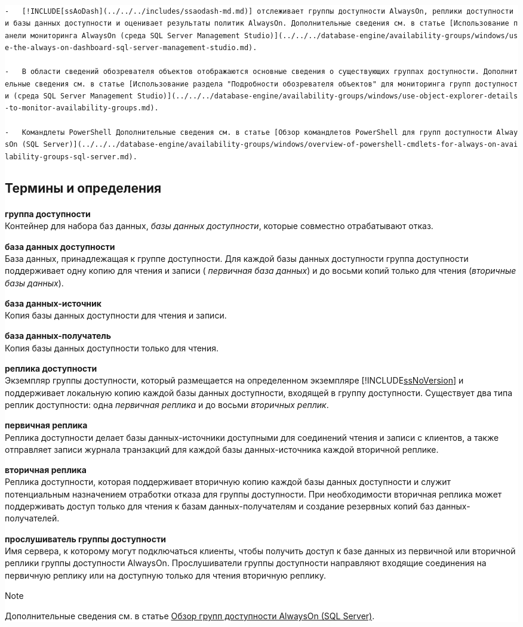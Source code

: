     -   [!INCLUDE[ssAoDash](../../../includes/ssaodash-md.md)] отслеживает группы доступности AlwaysOn, реплики доступности и базы данных доступности и оценивает результаты политик AlwaysOn. Дополнительные сведения см. в статье [Использование панели мониторинга AlwaysOn (среда SQL Server Management Studio)](../../../database-engine/availability-groups/windows/use-the-always-on-dashboard-sql-server-management-studio.md).  
  
    -   В области сведений обозревателя объектов отображаются основные сведения о существующих группах доступности. Дополнительные сведения см. в статье [Использование раздела "Подробности обозревателя объектов" для мониторинга групп доступности (среда SQL Server Management Studio)](../../../database-engine/availability-groups/windows/use-object-explorer-details-to-monitor-availability-groups.md).  
  
    -   Командлеты PowerShell Дополнительные сведения см. в статье [Обзор командлетов PowerShell для групп доступности AlwaysOn (SQL Server)](../../../database-engine/availability-groups/windows/overview-of-powershell-cmdlets-for-always-on-availability-groups-sql-server.md).  
  
##  <a name="TermsAndDefinitions"></a> Термины и определения  
 **группа доступности**  
 Контейнер для набора баз данных, *базы данных доступности*, которые совместно отрабатывают отказ.  
  
 **база данных доступности**  
 База данных, принадлежащая к группе доступности. Для каждой базы данных доступности группа доступности поддерживает одну копию для чтения и записи ( *первичная база данных*) и до восьми копий только для чтения (*вторичные базы данных*).  
  
 **база данных-источник**  
 Копия базы данных доступности для чтения и записи.  
  
 **база данных-получатель**  
 Копия базы данных доступности только для чтения.  
  
 **реплика доступности**  
 Экземпляр группы доступности, который размещается на определенном экземпляре [!INCLUDE[ssNoVersion](../../../includes/ssnoversion-md.md)] и поддерживает локальную копию каждой базы данных доступности, входящей в группу доступности. Существует два типа реплик доступности: одна *первичная реплика* и до восьми *вторичных реплик*.  
  
 **первичная реплика**  
 Реплика доступности делает базы данных-источники доступными для соединений чтения и записи с клиентов, а также отправляет записи журнала транзакций для каждой базы данных-источника каждой вторичной реплике.  
  
 **вторичная реплика**  
 Реплика доступности, которая поддерживает вторичную копию каждой базы данных доступности и служит потенциальным назначением отработки отказа для группы доступности. При необходимости вторичная реплика может поддерживать доступ только для чтения к базам данных-получателям и создание резервных копий баз данных-получателей.  
  
 **прослушиватель группы доступности**  
 Имя сервера, к которому могут подключаться клиенты, чтобы получить доступ к базе данных из первичной или вторичной реплики группы доступности AlwaysOn. Прослушиватели группы доступности направляют входящие соединения на первичную реплику или на доступную только для чтения вторичную реплику.  
  
> [!NOTE]  
>  Дополнительные сведения см. в статье [Обзор групп доступности AlwaysOn (SQL Server)](../../../database-engine/availability-groups/windows/overview-of-always-on-availability-groups-sql-server.md).  
  